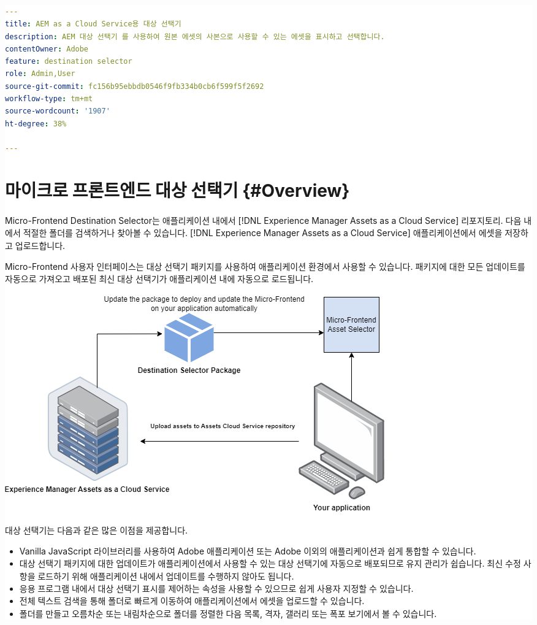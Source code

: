 ```yaml
---
title: AEM as a Cloud Service용 대상 선택기
description: AEM 대상 선택기 를 사용하여 원본 에셋의 사본으로 사용할 수 있는 에셋을 표시하고 선택합니다.
contentOwner: Adobe
feature: destination selector
role: Admin,User
source-git-commit: fc156b95ebbdb0546f9fb334b0cb6f599f5f2692
workflow-type: tm+mt
source-wordcount: '1907'
ht-degree: 38%

---
```



# 마이크로 프론트엔드 대상 선택기 {#Overview}

Micro-Frontend Destination Selector는 애플리케이션 내에서 [!DNL Experience Manager Assets as a Cloud Service] 리포지토리. 다음 내에서 적절한 폴더를 검색하거나 찾아볼 수 있습니다. [!DNL Experience Manager Assets as a Cloud Service] 애플리케이션에서 에셋을 저장하고 업로드합니다.

Micro-Frontend 사용자 인터페이스는 대상 선택기 패키지를 사용하여 애플리케이션 환경에서 사용할 수 있습니다. 패키지에 대한 모든 업데이트를 자동으로 가져오고 배포된 최신 대상 선택기가 애플리케이션 내에 자동으로 로드됩니다.

![개요](assets/overview-destination-selector.png)

대상 선택기는 다음과 같은 많은 이점을 제공합니다.

* Vanilla JavaScript 라이브러리를 사용하여 Adobe 애플리케이션 또는 Adobe 이외의 애플리케이션과 쉽게 통합할 수 있습니다.
* 대상 선택기 패키지에 대한 업데이트가 애플리케이션에서 사용할 수 있는 대상 선택기에 자동으로 배포되므로 유지 관리가 쉽습니다. 최신 수정 사항을 로드하기 위해 애플리케이션 내에서 업데이트를 수행하지 않아도 됩니다.
* 응용 프로그램 내에서 대상 선택기 표시를 제어하는 속성을 사용할 수 있으므로 쉽게 사용자 지정할 수 있습니다.
* 전체 텍스트 검색을 통해 폴더로 빠르게 이동하여 애플리케이션에서 에셋을 업로드할 수 있습니다.
* 폴더를 만들고 오름차순 또는 내림차순으로 폴더를 정렬한 다음 목록, 격자, 갤러리 또는 폭포 보기에서 볼 수 있습니다.
